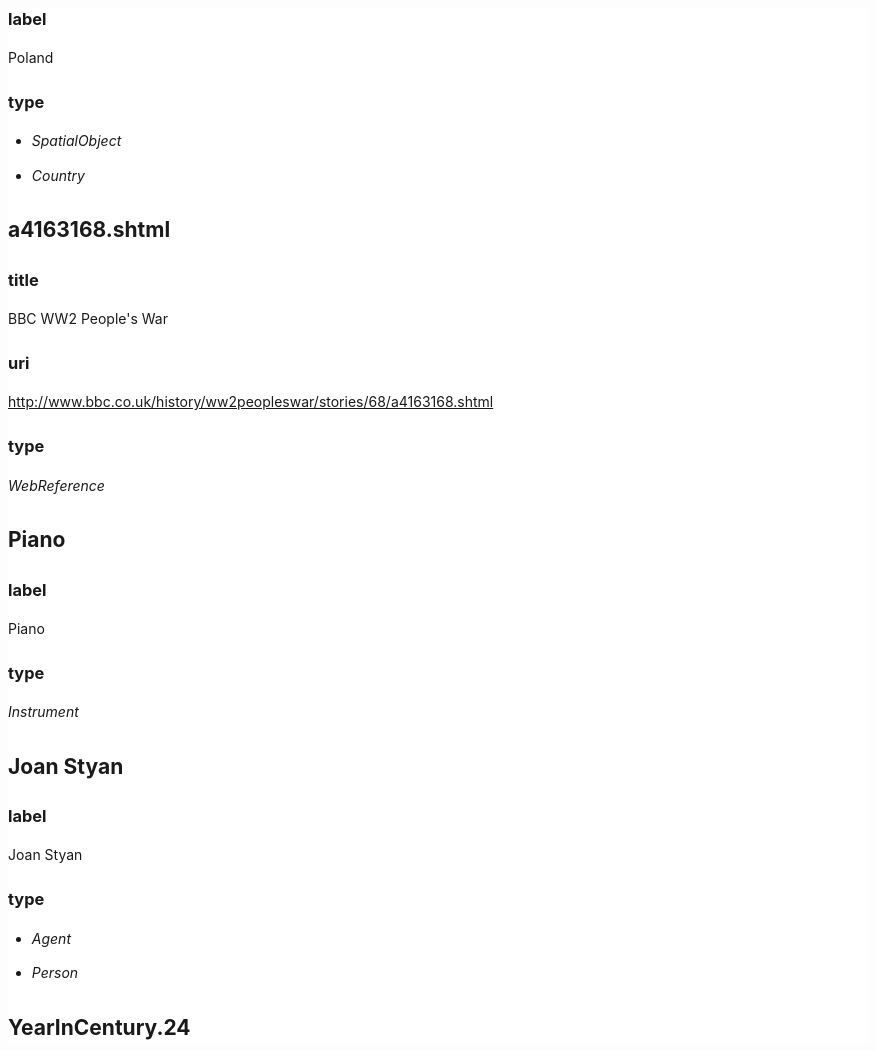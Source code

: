 ### label


Poland

### type

 - *SpatialObject*

 - *Country*

## a4163168.shtml

### title


BBC WW2 People's War

### uri


http://www.bbc.co.uk/history/ww2peopleswar/stories/68/a4163168.shtml

### type


*WebReference*

## Piano

### label


Piano

### type


*Instrument*

## Joan Styan

### label


Joan Styan

### type

 - *Agent*

 - *Person*

## YearInCentury.24
